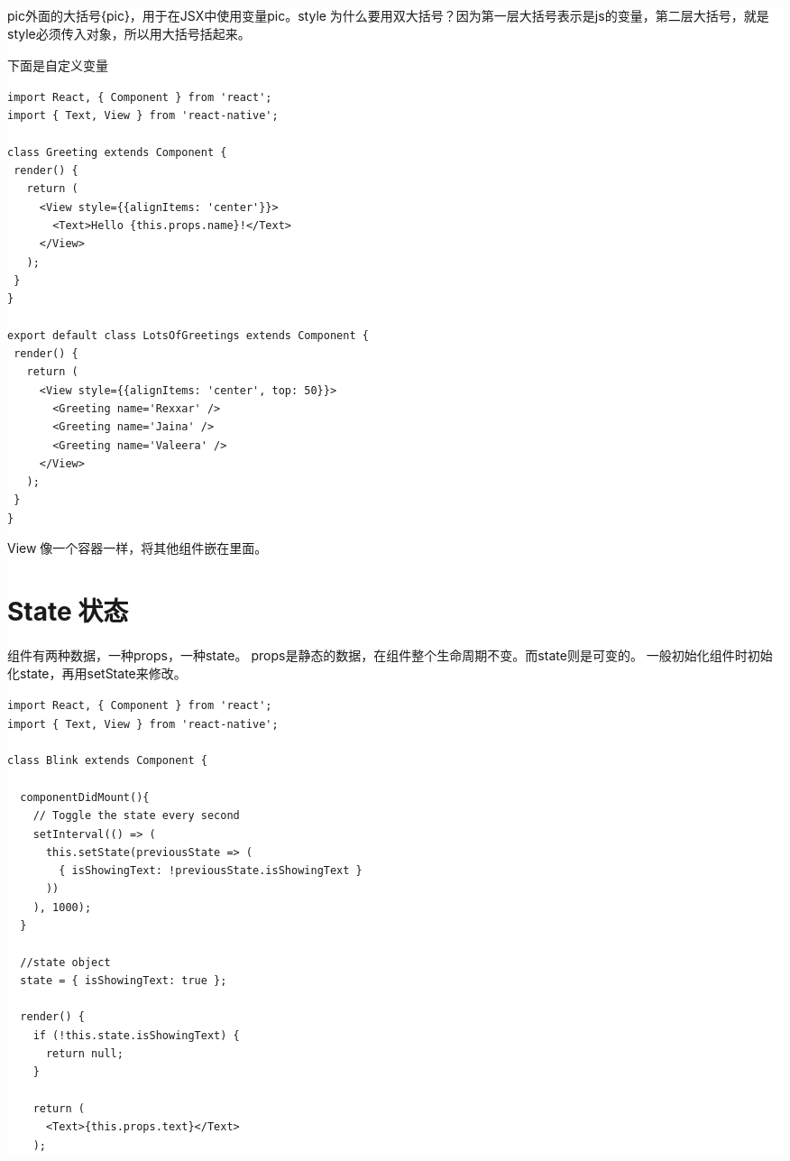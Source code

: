
pic外面的大括号{pic}，用于在JSX中使用变量pic。style 为什么要用双大括号？因为第一层大括号表示是js的变量，第二层大括号，就是style必须传入对象，所以用大括号括起来。
 
 下面是自定义变量
 
 ```
import React, { Component } from 'react';
import { Text, View } from 'react-native';

class Greeting extends Component {
  render() {
    return (
      <View style={{alignItems: 'center'}}>
        <Text>Hello {this.props.name}!</Text>
      </View>
    );
  }
}

export default class LotsOfGreetings extends Component {
  render() {
    return (
      <View style={{alignItems: 'center', top: 50}}>
        <Greeting name='Rexxar' />
        <Greeting name='Jaina' />
        <Greeting name='Valeera' />
      </View>
    );
  }
}

```
View 像一个容器一样，将其他组件嵌在里面。

# State 状态
组件有两种数据，一种props，一种state。
props是静态的数据，在组件整个生命周期不变。而state则是可变的。
一般初始化组件时初始化state，再用setState来修改。

```
import React, { Component } from 'react';
import { Text, View } from 'react-native';

class Blink extends Component {

  componentDidMount(){
    // Toggle the state every second
    setInterval(() => (
      this.setState(previousState => (
        { isShowingText: !previousState.isShowingText }
      ))
    ), 1000);
  }

  //state object
  state = { isShowingText: true };

  render() {
    if (!this.state.isShowingText) {
      return null;
    }

    return (
      <Text>{this.props.text}</Text>
    );
```